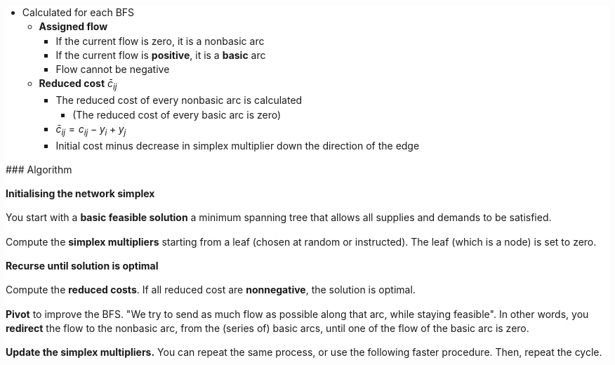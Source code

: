   - Calculated for each BFS
    - **Assigned flow**
      - If the current flow is zero, it is a nonbasic arc
      - If the current flow is **positive**, it is a **basic** arc
      - Flow cannot be negative
    - **Reduced cost** $\bar{c}_{ij}$
      - The reduced cost of every nonbasic arc is calculated
        - (The reduced cost of every basic arc is zero)
      - $\bar{c}_{ij} = c_{ij}- y_i + y_j$
      - Initial cost minus decrease in simplex multiplier down the direction of the edge

<div style="page-break-after: always;"></div>
### Algorithm

**Initialising the network simplex**

You start with a **basic feasible solution** a minimum spanning tree that allows all supplies and demands to be satisfied.

Compute the **simplex multipliers** starting from a leaf (chosen at random or instructed). The leaf (which is a node) is set to zero. 



**Recurse until solution is optimal**

Compute the **reduced costs**. If all reduced cost are **nonnegative**, the solution is optimal.

**Pivot** to improve the BFS. "We try to send as much flow as possible along that arc, while staying feasible". In other words, you **redirect** the flow to the nonbasic arc, from the (series of) basic arcs, until one of the flow of the basic arc is zero.

**Update the simplex multipliers.** You can repeat the same process, or use the following faster procedure. Then, repeat the cycle.
